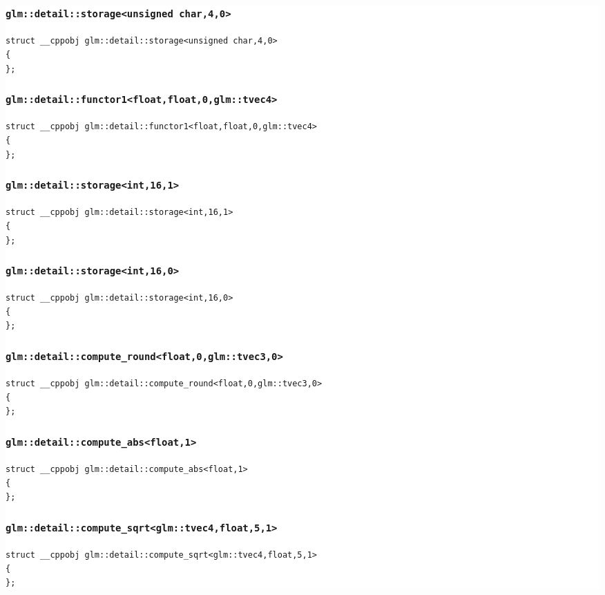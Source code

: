 ### `glm::detail::storage<unsigned char,4,0>`
```
struct __cppobj glm::detail::storage<unsigned char,4,0>
{
};

```

### `glm::detail::functor1<float,float,0,glm::tvec4>`
```
struct __cppobj glm::detail::functor1<float,float,0,glm::tvec4>
{
};

```

### `glm::detail::storage<int,16,1>`
```
struct __cppobj glm::detail::storage<int,16,1>
{
};

```

### `glm::detail::storage<int,16,0>`
```
struct __cppobj glm::detail::storage<int,16,0>
{
};

```

### `glm::detail::compute_round<float,0,glm::tvec3,0>`
```
struct __cppobj glm::detail::compute_round<float,0,glm::tvec3,0>
{
};

```

### `glm::detail::compute_abs<float,1>`
```
struct __cppobj glm::detail::compute_abs<float,1>
{
};

```

### `glm::detail::compute_sqrt<glm::tvec4,float,5,1>`
```
struct __cppobj glm::detail::compute_sqrt<glm::tvec4,float,5,1>
{
};

```

